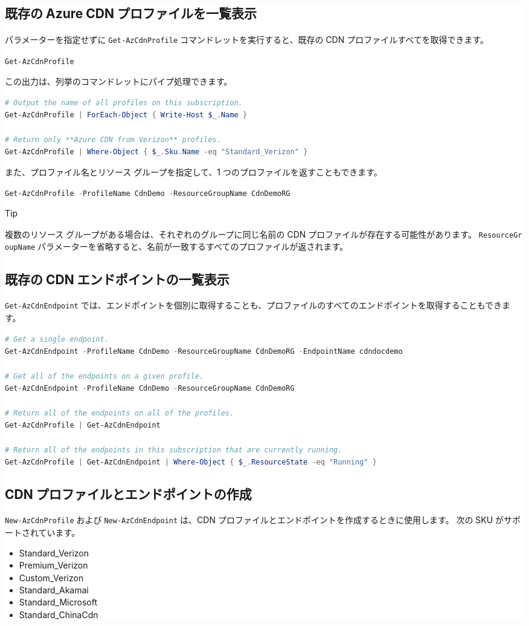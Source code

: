 ## <a name="listing-existing-azure-cdn-profiles"></a>既存の Azure CDN プロファイルを一覧表示
パラメーターを指定せずに `Get-AzCdnProfile` コマンドレットを実行すると、既存の CDN プロファイルすべてを取得できます。

```powershell
Get-AzCdnProfile
```

この出力は、列挙のコマンドレットにパイプ処理できます。

```powershell
# Output the name of all profiles on this subscription.
Get-AzCdnProfile | ForEach-Object { Write-Host $_.Name }

# Return only **Azure CDN from Verizon** profiles.
Get-AzCdnProfile | Where-Object { $_.Sku.Name -eq "Standard_Verizon" }
```

また、プロファイル名とリソース グループを指定して、1 つのプロファイルを返すこともできます。

```powershell
Get-AzCdnProfile -ProfileName CdnDemo -ResourceGroupName CdnDemoRG
```

> [!TIP]
> 複数のリソース グループがある場合は、それぞれのグループに同じ名前の CDN プロファイルが存在する可能性があります。  `ResourceGroupName` パラメーターを省略すると、名前が一致するすべてのプロファイルが返されます。
> 
> 

## <a name="listing-existing-cdn-endpoints"></a>既存の CDN エンドポイントの一覧表示
`Get-AzCdnEndpoint` では、エンドポイントを個別に取得することも、プロファイルのすべてのエンドポイントを取得することもできます。  

```powershell
# Get a single endpoint.
Get-AzCdnEndpoint -ProfileName CdnDemo -ResourceGroupName CdnDemoRG -EndpointName cdndocdemo

# Get all of the endpoints on a given profile. 
Get-AzCdnEndpoint -ProfileName CdnDemo -ResourceGroupName CdnDemoRG

# Return all of the endpoints on all of the profiles.
Get-AzCdnProfile | Get-AzCdnEndpoint

# Return all of the endpoints in this subscription that are currently running.
Get-AzCdnProfile | Get-AzCdnEndpoint | Where-Object { $_.ResourceState -eq "Running" }
```

## <a name="creating-cdn-profiles-and-endpoints"></a>CDN プロファイルとエンドポイントの作成
`New-AzCdnProfile` および `New-AzCdnEndpoint` は、CDN プロファイルとエンドポイントを作成するときに使用します。 次の SKU がサポートされています。
- Standard_Verizon
- Premium_Verizon
- Custom_Verizon
- Standard_Akamai
- Standard_Microsoft
- Standard_ChinaCdn
